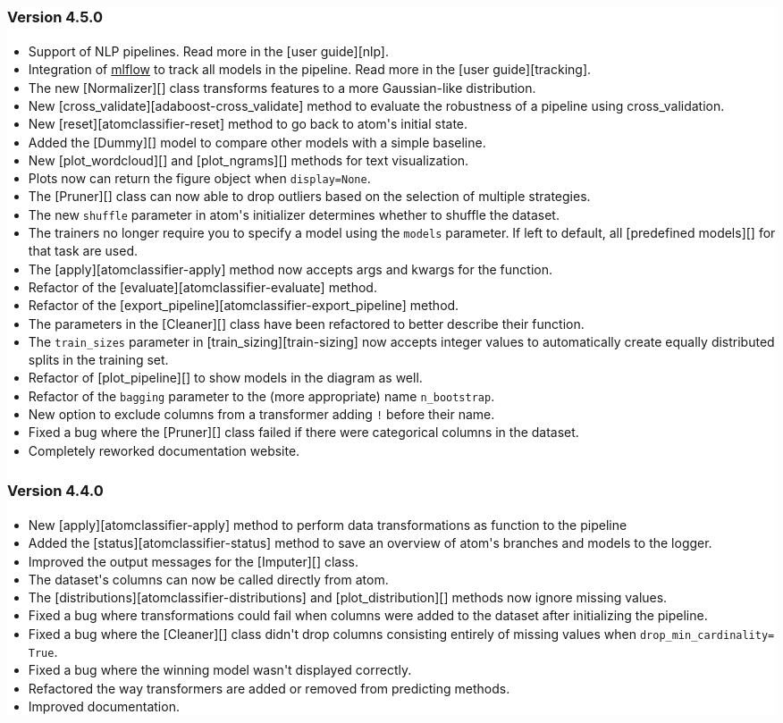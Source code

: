 
<a name="v450"></a>
### Version 4.5.0

* Support of NLP pipelines. Read more in the [user guide][nlp].
* Integration of [mlflow](https://www.mlflow.org/) to track all models in the
  pipeline. Read more in the [user guide][tracking].
* The new [Normalizer][] class transforms features to a more Gaussian-like distribution.
* New [cross_validate][adaboost-cross_validate] method to evaluate the robustness
  of a pipeline using cross_validation.
* New [reset][atomclassifier-reset] method to go back to atom's initial state.
* Added the [Dummy][] model to compare other models with a simple baseline.
* New [plot_wordcloud][] and [plot_ngrams][] methods for text visualization.
* Plots now can return the figure object when `display=None`.
* The [Pruner][] class can now able to drop outliers
  based on the selection of multiple strategies.
* The new `shuffle` parameter in atom's initializer determines whether to
  shuffle the dataset.
* The trainers no longer require you to specify a model using the `models`
  parameter. If left to default, all [predefined models][] for that task are used.
* The [apply][atomclassifier-apply] method now accepts args and kwargs for the function.
* Refactor of the [evaluate][atomclassifier-evaluate] method.
* Refactor of the [export_pipeline][atomclassifier-export_pipeline] method.
* The parameters in the [Cleaner][] class have been refactored to better describe
  their function.
* The `train_sizes` parameter in [train_sizing][train-sizing] now accepts integer
  values to automatically create equally distributed splits in the training set.
* Refactor of [plot_pipeline][] to show models in the diagram as well.
* Refactor of the `bagging` parameter to the (more appropriate) name `n_bootstrap`.
* New option to exclude columns from a transformer adding `!` before their name.
* Fixed a bug where the [Pruner][] class failed if there were categorical columns
  in the dataset.
* Completely reworked documentation website.


<a name="v440"></a>
### Version 4.4.0

* New [apply][atomclassifier-apply] method to perform data transformations
  as function to the pipeline
* Added the [status][atomclassifier-status] method to save an overview of
  atom's branches and models to the logger.
* Improved the output messages for the [Imputer][] class.
* The dataset's columns can now be called directly from atom.
* The [distributions][atomclassifier-distributions] and [plot_distribution][]
  methods now ignore missing values.
* Fixed a bug where transformations could fail when columns were added to the
  dataset after initializing the pipeline.
* Fixed a bug where the [Cleaner][] class didn't drop
  columns consisting entirely of missing values when `drop_min_cardinality=True`.
* Fixed a bug where the winning model wasn't displayed correctly.
* Refactored the way transformers are added or removed from predicting methods.
* Improved documentation.
